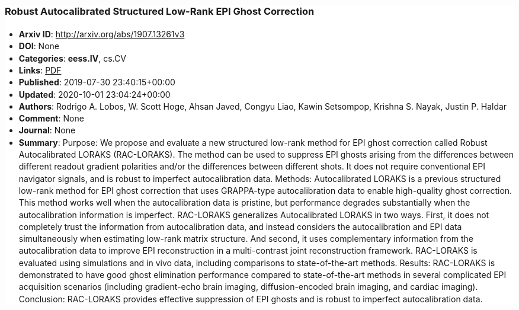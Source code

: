 

### Robust Autocalibrated Structured Low-Rank EPI Ghost Correction
- **Arxiv ID**: http://arxiv.org/abs/1907.13261v3
- **DOI**: None
- **Categories**: **eess.IV**, cs.CV
- **Links**: [PDF](http://arxiv.org/pdf/1907.13261v3)
- **Published**: 2019-07-30 23:40:15+00:00
- **Updated**: 2020-10-01 23:04:24+00:00
- **Authors**: Rodrigo A. Lobos, W. Scott Hoge, Ahsan Javed, Congyu Liao, Kawin Setsompop, Krishna S. Nayak, Justin P. Haldar
- **Comment**: None
- **Journal**: None
- **Summary**: Purpose: We propose and evaluate a new structured low-rank method for EPI ghost correction called Robust Autocalibrated LORAKS (RAC-LORAKS). The method can be used to suppress EPI ghosts arising from the differences between different readout gradient polarities and/or the differences between different shots. It does not require conventional EPI navigator signals, and is robust to imperfect autocalibration data.   Methods: Autocalibrated LORAKS is a previous structured low-rank method for EPI ghost correction that uses GRAPPA-type autocalibration data to enable high-quality ghost correction. This method works well when the autocalibration data is pristine, but performance degrades substantially when the autocalibration information is imperfect. RAC-LORAKS generalizes Autocalibrated LORAKS in two ways. First, it does not completely trust the information from autocalibration data, and instead considers the autocalibration and EPI data simultaneously when estimating low-rank matrix structure. And second, it uses complementary information from the autocalibration data to improve EPI reconstruction in a multi-contrast joint reconstruction framework. RAC-LORAKS is evaluated using simulations and in vivo data, including comparisons to state-of-the-art methods.   Results: RAC-LORAKS is demonstrated to have good ghost elimination performance compared to state-of-the-art methods in several complicated EPI acquisition scenarios (including gradient-echo brain imaging, diffusion-encoded brain imaging, and cardiac imaging).   Conclusion: RAC-LORAKS provides effective suppression of EPI ghosts and is robust to imperfect autocalibration data.



